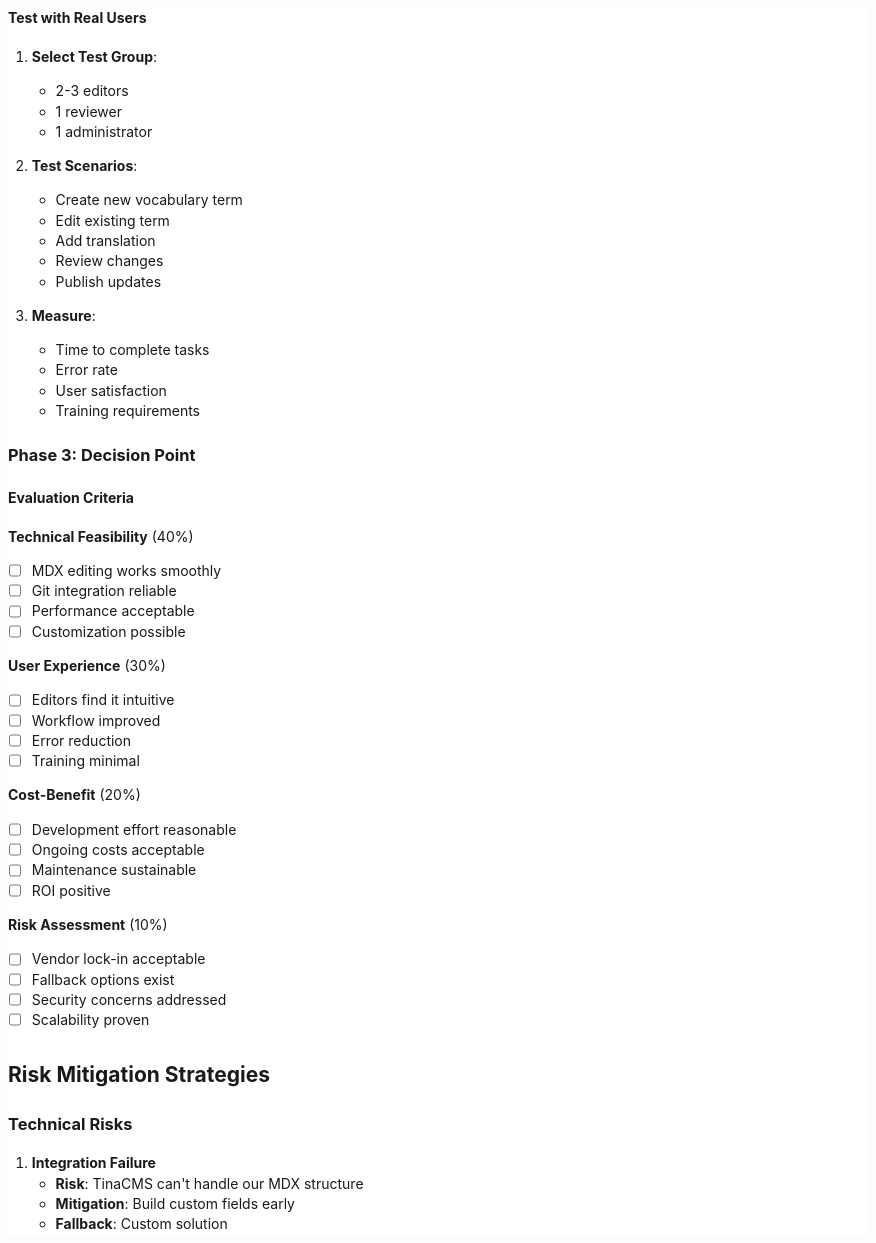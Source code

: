 #### Test with Real Users
1. **Select Test Group**:
   - 2-3 editors
   - 1 reviewer
   - 1 administrator

2. **Test Scenarios**:
   - Create new vocabulary term
   - Edit existing term
   - Add translation
   - Review changes
   - Publish updates

3. **Measure**:
   - Time to complete tasks
   - Error rate
   - User satisfaction
   - Training requirements

### Phase 3: Decision Point

#### Evaluation Criteria

**Technical Feasibility** (40%)
- [ ] MDX editing works smoothly
- [ ] Git integration reliable
- [ ] Performance acceptable
- [ ] Customization possible

**User Experience** (30%)
- [ ] Editors find it intuitive
- [ ] Workflow improved
- [ ] Error reduction
- [ ] Training minimal

**Cost-Benefit** (20%)
- [ ] Development effort reasonable
- [ ] Ongoing costs acceptable
- [ ] Maintenance sustainable
- [ ] ROI positive

**Risk Assessment** (10%)
- [ ] Vendor lock-in acceptable
- [ ] Fallback options exist
- [ ] Security concerns addressed
- [ ] Scalability proven

## Risk Mitigation Strategies

### Technical Risks

1. **Integration Failure**
   - **Risk**: TinaCMS can't handle our MDX structure
   - **Mitigation**: Build custom fields early
   - **Fallback**: Custom solution
